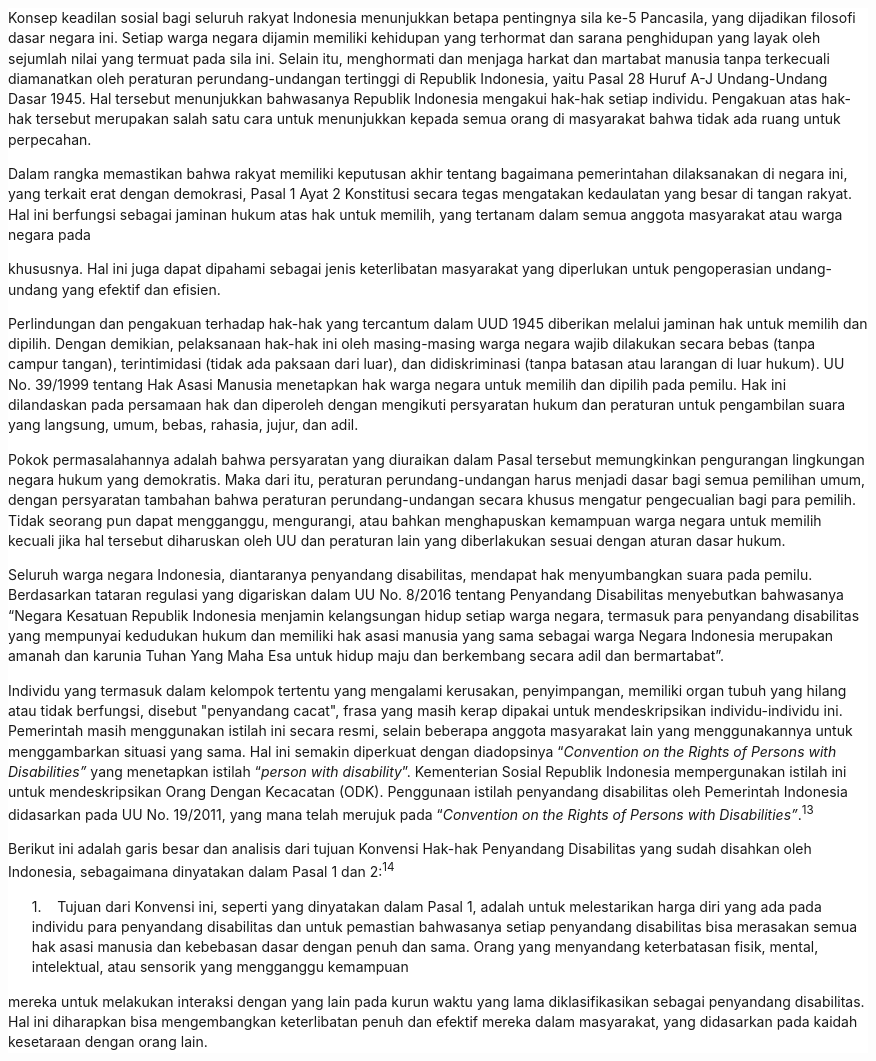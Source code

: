 <p><span class="font4">Konsep keadilan sosial bagi seluruh rakyat Indonesia menunjukkan betapa pentingnya sila ke-5 Pancasila, yang dijadikan filosofi dasar negara ini. Setiap warga negara dijamin memiliki kehidupan yang terhormat dan sarana penghidupan yang layak oleh sejumlah nilai yang termuat pada sila ini. Selain itu, menghormati dan menjaga harkat dan martabat manusia tanpa terkecuali diamanatkan oleh peraturan perundang-undangan tertinggi di Republik Indonesia, yaitu Pasal 28 Huruf A-J Undang-Undang Dasar 1945. Hal tersebut menunjukkan bahwasanya Republik Indonesia mengakui hak-hak setiap individu. Pengakuan atas hak-hak tersebut merupakan salah satu cara untuk menunjukkan kepada semua orang di masyarakat bahwa tidak ada ruang untuk perpecahan.</span></p>
<p><span class="font4">Dalam rangka memastikan bahwa rakyat memiliki keputusan akhir tentang bagaimana pemerintahan dilaksanakan di negara ini, yang terkait erat dengan demokrasi, Pasal 1 Ayat 2 Konstitusi secara tegas mengatakan kedaulatan yang besar di tangan rakyat. Hal ini berfungsi sebagai jaminan hukum atas hak untuk memilih, yang tertanam dalam semua anggota masyarakat atau warga negara pada</span></p>
<p><span class="font4">khususnya. Hal ini juga dapat dipahami sebagai jenis keterlibatan masyarakat yang diperlukan untuk pengoperasian undang-undang yang efektif dan efisien.</span></p>
<p><span class="font4">Perlindungan dan pengakuan terhadap hak-hak yang tercantum dalam UUD 1945 diberikan melalui jaminan hak untuk memilih dan dipilih. Dengan demikian, pelaksanaan hak-hak ini oleh masing-masing warga negara wajib dilakukan secara bebas (tanpa campur tangan), terintimidasi (tidak ada paksaan dari luar), dan didiskriminasi (tanpa batasan atau larangan di luar hukum). UU No. 39/1999 tentang Hak Asasi Manusia menetapkan hak warga negara untuk memilih dan dipilih pada pemilu. Hak ini dilandaskan pada persamaan hak dan diperoleh dengan mengikuti persyaratan hukum dan peraturan untuk pengambilan suara yang langsung, umum, bebas, rahasia, jujur, dan adil.</span></p>
<p><span class="font4">Pokok permasalahannya adalah bahwa persyaratan yang diuraikan dalam Pasal tersebut memungkinkan pengurangan lingkungan negara hukum yang demokratis. Maka dari itu, peraturan perundang-undangan harus menjadi dasar bagi semua pemilihan umum, dengan persyaratan tambahan bahwa peraturan perundang-undangan secara khusus mengatur pengecualian bagi para pemilih. Tidak seorang pun dapat mengganggu, mengurangi, atau bahkan menghapuskan kemampuan warga negara untuk memilih kecuali jika hal tersebut diharuskan oleh UU dan peraturan lain yang diberlakukan sesuai dengan aturan dasar hukum.</span></p>
<p><span class="font4">Seluruh warga negara Indonesia, diantaranya penyandang disabilitas, mendapat hak menyumbangkan suara pada pemilu. Berdasarkan tataran regulasi yang digariskan dalam UU No. 8/2016 tentang Penyandang Disabilitas menyebutkan bahwasanya “Negara Kesatuan Republik Indonesia menjamin kelangsungan hidup setiap warga negara, termasuk para penyandang disabilitas yang mempunyai kedudukan hukum dan memiliki hak asasi manusia yang sama sebagai warga Negara Indonesia merupakan amanah dan karunia Tuhan Yang Maha Esa untuk hidup maju dan berkembang secara adil dan bermartabat”.</span></p>
<p><span class="font4">Individu yang termasuk dalam kelompok tertentu yang mengalami kerusakan, penyimpangan, memiliki organ tubuh yang hilang atau tidak berfungsi, disebut &quot;penyandang cacat&quot;, frasa yang masih kerap dipakai untuk mendeskripsikan individu-individu ini. Pemerintah masih menggunakan istilah ini secara resmi, selain beberapa anggota masyarakat lain yang menggunakannya untuk menggambarkan situasi yang sama. Hal ini semakin diperkuat dengan diadopsinya “</span><span class="font4" style="font-style:italic;">Convention on the Rights of Persons with Disabilities”</span><span class="font4"> yang menetapkan istilah “</span><span class="font4" style="font-style:italic;">person with disability</span><span class="font4">”. Kementerian Sosial Republik Indonesia mempergunakan istilah ini untuk mendeskripsikan Orang Dengan Kecacatan (ODK). Penggunaan istilah penyandang disabilitas oleh Pemerintah Indonesia didasarkan pada UU No. 19/2011, yang mana telah merujuk pada “</span><span class="font4" style="font-style:italic;">Convention on the Rights of Persons with Disabilities”</span><span class="font4">.<sup>13</sup></span></p>
<p><span class="font4">Berikut ini adalah garis besar dan analisis dari tujuan Konvensi Hak-hak Penyandang Disabilitas yang sudah disahkan oleh Indonesia, sebagaimana dinyatakan dalam Pasal 1 dan 2:<sup>14</sup></span></p>
<ul style="list-style:none;"><li>
<p><span class="font4">1. &nbsp;&nbsp;&nbsp;Tujuan dari Konvensi ini, seperti yang dinyatakan dalam Pasal 1, adalah untuk melestarikan harga diri yang ada pada individu para penyandang disabilitas dan untuk pemastian bahwasanya setiap penyandang disabilitas bisa merasakan semua hak asasi manusia dan kebebasan dasar dengan penuh dan sama. Orang yang menyandang keterbatasan fisik, mental, intelektual, atau sensorik yang mengganggu kemampuan</span></p></li></ul>
<p><span class="font4">mereka untuk melakukan interaksi dengan yang lain pada kurun waktu yang lama diklasifikasikan sebagai penyandang disabilitas. Hal ini diharapkan bisa mengembangkan keterlibatan penuh dan efektif mereka dalam masyarakat, yang didasarkan pada kaidah kesetaraan dengan orang lain.</span></p>
<ul style="list-style:none;"><li>